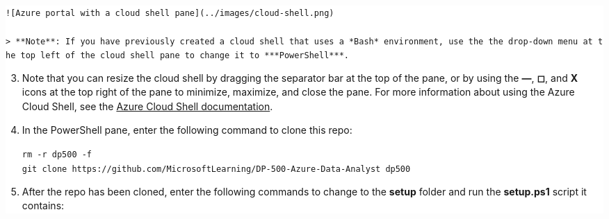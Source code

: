     ![Azure portal with a cloud shell pane](../images/cloud-shell.png)

    > **Note**: If you have previously created a cloud shell that uses a *Bash* environment, use the the drop-down menu at the top left of the cloud shell pane to change it to ***PowerShell***.

3. Note that you can resize the cloud shell by dragging the separator bar at the top of the pane, or by using the **&#8212;**, **&#9723;**, and **X** icons at the top right of the pane to minimize, maximize, and close the pane. For more information about using the Azure Cloud Shell, see the [Azure Cloud Shell documentation](https://docs.microsoft.com/azure/cloud-shell/overview).

4. In the PowerShell pane, enter the following command to clone this repo:

    ```
    rm -r dp500 -f
    git clone https://github.com/MicrosoftLearning/DP-500-Azure-Data-Analyst dp500
    ```

5. After the repo has been cloned, enter the following commands to change to the **setup** folder and run the **setup.ps1** script it contains:
